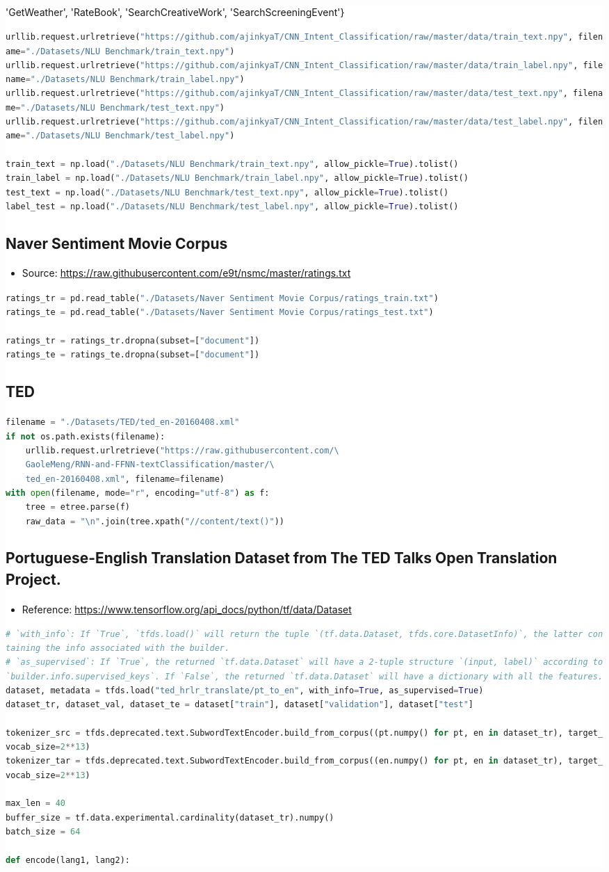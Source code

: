  'GetWeather',
 'RateBook',
 'SearchCreativeWork',
 'SearchScreeningEvent'}
```python
urllib.request.urlretrieve("https://github.com/ajinkyaT/CNN_Intent_Classification/raw/master/data/train_text.npy", filename="./Datasets/NLU Benchmark/train_text.npy")
urllib.request.urlretrieve("https://github.com/ajinkyaT/CNN_Intent_Classification/raw/master/data/train_label.npy", filename="./Datasets/NLU Benchmark/train_label.npy")
urllib.request.urlretrieve("https://github.com/ajinkyaT/CNN_Intent_Classification/raw/master/data/test_text.npy", filename="./Datasets/NLU Benchmark/test_text.npy")
urllib.request.urlretrieve("https://github.com/ajinkyaT/CNN_Intent_Classification/raw/master/data/test_label.npy", filename="./Datasets/NLU Benchmark/test_label.npy")

train_text = np.load("./Datasets/NLU Benchmark/train_text.npy", allow_pickle=True).tolist()
train_label = np.load("./Datasets/NLU Benchmark/train_label.npy", allow_pickle=True).tolist()
test_text = np.load("./Datasets/NLU Benchmark/test_text.npy", allow_pickle=True).tolist()
label_test = np.load("./Datasets/NLU Benchmark/test_label.npy", allow_pickle=True).tolist()
```
## Naver Sentiment Movie Corpus
- Source: https://raw.githubusercontent.com/e9t/nsmc/master/ratings.txt
```python
ratings_tr = pd.read_table("./Datasets/Naver Sentiment Movie Corpus/ratings_train.txt")
ratings_te = pd.read_table("./Datasets/Naver Sentiment Movie Corpus/ratings_test.txt")

ratings_tr = ratings_tr.dropna(subset=["document"])
ratings_te = ratings_te.dropna(subset=["document"])
```
## TED
```python
filename = "./Datasets/TED/ted_en-20160408.xml"
if not os.path.exists(filename):
    urllib.request.urlretrieve("https://raw.githubusercontent.com/\
	GaoleMeng/RNN-and-FFNN-textClassification/master/\
	ted_en-20160408.xml", filename=filename)
with open(filename, mode="r", encoding="utf-8") as f:
    tree = etree.parse(f)
    raw_data = "\n".join(tree.xpath("//content/text()"))
```
## Portuguese-English Translation Dataset from The TED Talks Open Translation Project.
- Reference: https://www.tensorflow.org/api_docs/python/tf/data/Dataset
```python
# `with_info`: If `True`, `tfds.load()` will return the tuple `(tf.data.Dataset, tfds.core.DatasetInfo)`, the latter containing the info associated with the builder.
# `as_supervised`: If `True`, the returned `tf.data.Dataset` will have a 2-tuple structure `(input, label)` according to `builder.info.supervised_keys`. If `False`, the returned `tf.data.Dataset` will have a dictionary with all the features.
dataset, metadata = tfds.load("ted_hrlr_translate/pt_to_en", with_info=True, as_supervised=True)
dataset_tr, dataset_val, dataset_te = dataset["train"], dataset["validation"], dataset["test"]

tokenizer_src = tfds.deprecated.text.SubwordTextEncoder.build_from_corpus((pt.numpy() for pt, en in dataset_tr), target_vocab_size=2**13)
tokenizer_tar = tfds.deprecated.text.SubwordTextEncoder.build_from_corpus((en.numpy() for pt, en in dataset_tr), target_vocab_size=2**13)

max_len = 40
buffer_size = tf.data.experimental.cardinality(dataset_tr).numpy()
batch_size = 64

def encode(lang1, lang2):
```